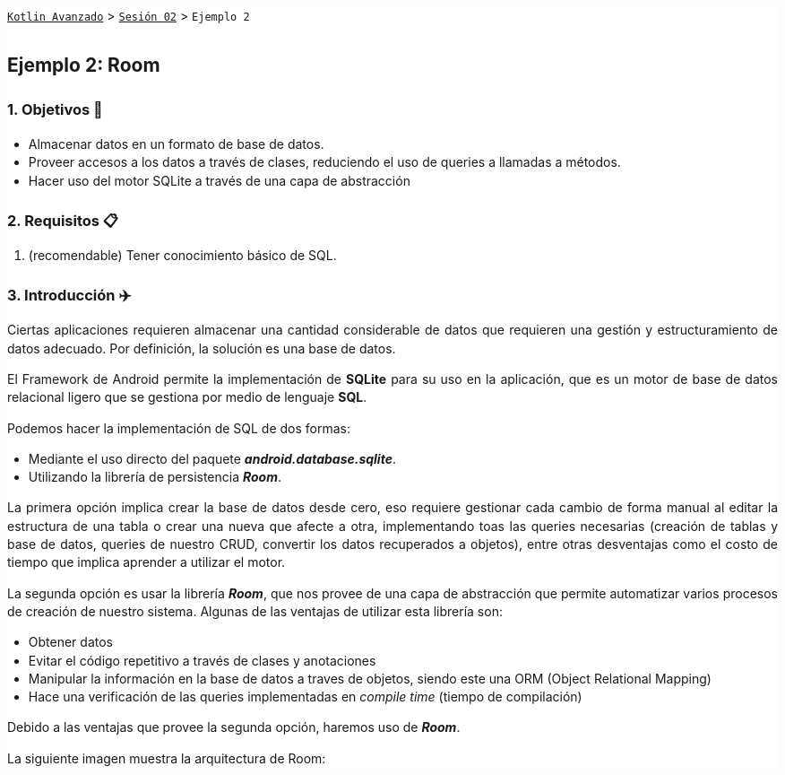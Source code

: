 [`Kotlin Avanzado`](../../Readme.md) > [`Sesión 02`](../#readme) > `Ejemplo 2`

## Ejemplo 2: Room

<div style="text-align: justify;">

### 1. Objetivos :dart:


* Almacenar datos en un formato de base de datos.
* Proveer accesos a los datos a través de clases, reduciendo el uso de queries a llamadas a métodos.
* Hacer uso del motor SQLite a través de una capa de abstracción

### 2. Requisitos :clipboard:

1. (recomendable) Tener conocimiento básico de SQL.

### 3. Introducción :airplane:

Ciertas aplicaciones requieren almacenar una cantidad considerable de datos que requieren una gestión y estructuramiento de datos adecuado. Por definición, la solución es una base de datos.

El Framework de Android permite la implementación de __SQLite__ para su uso en la aplicación, que es un motor de base de datos relacional ligero que se gestiona por medio de lenguaje __SQL__.

Podemos hacer la implementación de SQL de dos formas:

* Mediante el uso directo del paquete ___android.database.sqlite___.
* Utilizando la librería de persistencia ___Room___.

La primera opción implica crear la base de datos desde cero, eso requiere gestionar cada cambio de forma manual al editar la estructura de una tabla o crear una nueva que afecte a otra, implementando toas las queries necesarias (creación de tablas y base de datos, queries de nuestro CRUD, convertir los datos recuperados a objetos), entre otras desventajas como el costo de tiempo que implica aprender a utilizar el motor. 

La segunda opción es usar la librería ___Room___, que nos provee de una capa de abstracción que permite automatizar varios procesos de creación de nuestro sistema. Algunas de las ventajas de utilizar esta librería son:

* Obtener datos
* Evitar el código repetitivo a través de clases y anotaciones
* Manipular la información en la base de datos a traves de objetos, siendo este una ORM (Object Relational Mapping)
* Hace una verificación de las queries implementadas en _compile time_ (tiempo de compilación)

Debido a las ventajas que provee la segunda opción, haremos uso de ___Room___.



La siguiente imagen muestra la arquitectura de Room:


